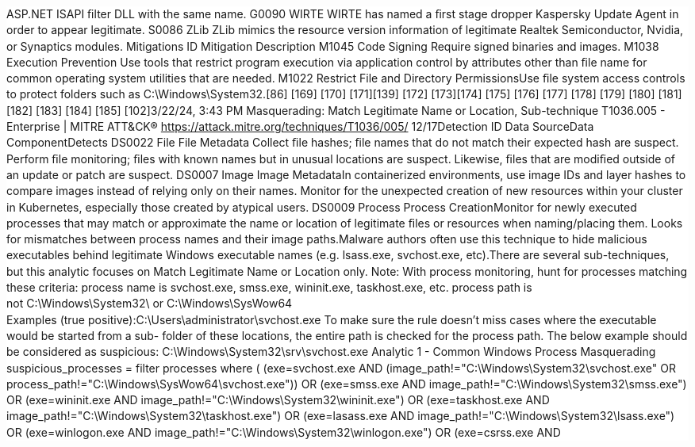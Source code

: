 ASP.NET ISAPI ﬁlter DLL with the same name.
G0090 WIRTE WIRTE has named a ﬁrst stage dropper Kaspersky Update Agent in order to appear legitimate.
S0086 ZLib ZLib mimics the resource version information of legitimate Realtek Semiconductor, Nvidia, or
Synaptics modules.
Mitigations
ID Mitigation Description
M1045 Code Signing Require signed binaries and images.
M1038 Execution Prevention Use tools that restrict program execution via application control by attributes other than ﬁle
name for common operating system utilities that are needed.
M1022 Restrict File and Directory
PermissionsUse ﬁle system access controls to protect folders such as C:\Windows\System32.[86]
[169]
[170]
[171][139]
[172]
[173][174]
[175]
[176]
[177]
[178]
[179]
[180]
[181][182]
[183]
[184]
[185]
[102]3/22/24, 3:43 PM Masquerading: Match Legitimate Name or Location, Sub-technique T1036.005 - Enterprise | MITRE ATT&CK®
https://attack.mitre.org/techniques/T1036/005/ 12/17Detection
ID Data SourceData ComponentDetects
DS0022 File File Metadata Collect ﬁle hashes; ﬁle names that do not match their expected hash are suspect. Perform ﬁle
monitoring; ﬁles with known names but in unusual locations are suspect. Likewise, ﬁles that
are modiﬁed outside of an update or patch are suspect.
DS0007 Image Image
MetadataIn containerized environments, use image IDs and layer hashes to compare images instead of
relying only on their names. Monitor for the unexpected creation of new resources within
your cluster in Kubernetes, especially those created by atypical users.
DS0009 Process Process
CreationMonitor for newly executed processes that may match or approximate the name or location of
legitimate ﬁles or resources when naming/placing them. Looks for mismatches between
process names and their image paths.Malware authors often use this technique to hide
malicious executables behind legitimate Windows executable names
(e.g. lsass.exe, svchost.exe, etc).There are several sub-techniques, but this analytic focuses
on Match Legitimate Name or Location only.
Note: With process monitoring, hunt for processes matching these criteria:
process name is svchost.exe, smss.exe, wininit.exe, taskhost.exe, etc.
process path is not C:\Windows\System32\ or C:\Windows\SysWow64\
Examples (true positive):C:\Users\administrator\svchost.exe
To make sure the rule doesn’t miss cases where the executable would be started from a sub-
folder of these locations, the entire path is checked for the process path. The below example
should be considered as suspicious: C:\Windows\System32\srv\svchost.exe
Analytic 1 - Common Windows Process Masquerading
suspicious\_processes = filter processes where ( (exe=svchost.exe AND
(image\_path!="C:\Windows\System32\svchost.exe" OR
process\_path!="C:\Windows\SysWow64\svchost.exe")) OR (exe=smss.exe AND
image\_path!="C:\Windows\System32\smss.exe") OR (exe=wininit.exe AND
image\_path!="C:\Windows\System32\wininit.exe") OR (exe=taskhost.exe AND
image\_path!="C:\Windows\System32\taskhost.exe") OR (exe=lasass.exe AND
image\_path!="C:\Windows\System32\lsass.exe") OR (exe=winlogon.exe AND
image\_path!="C:\Windows\System32\winlogon.exe") OR (exe=csrss.exe AND